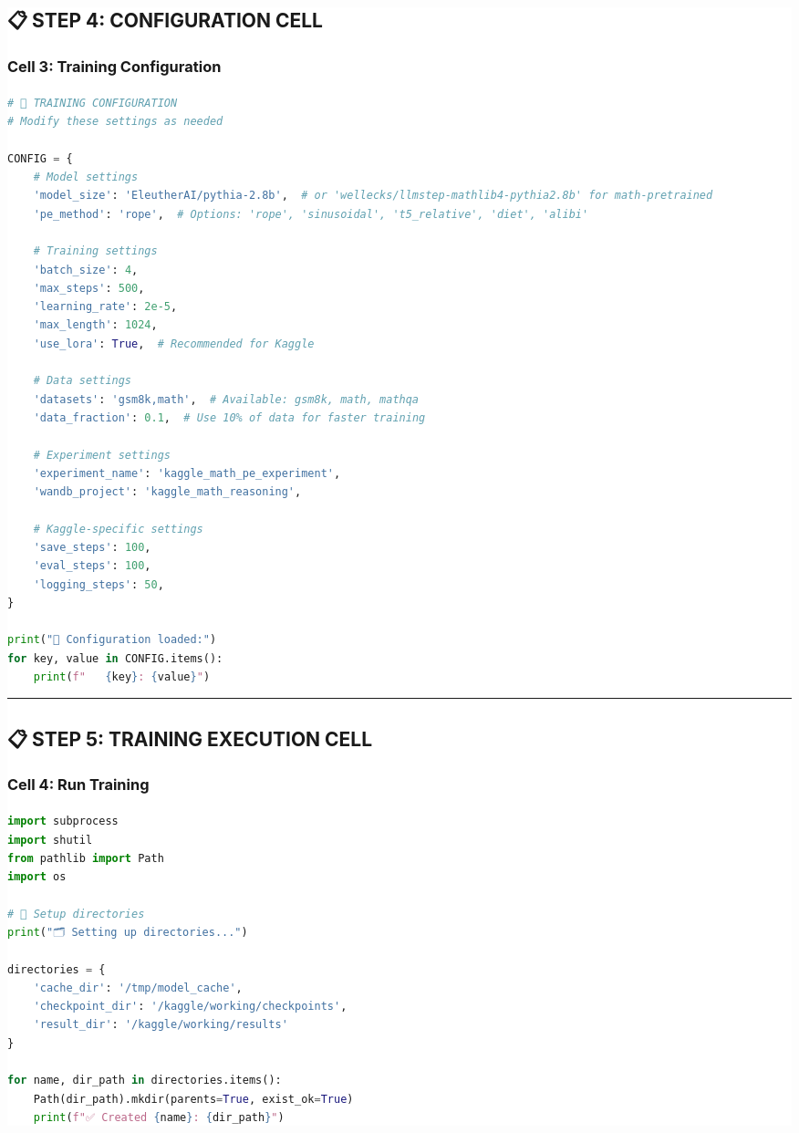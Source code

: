 
## 📋 STEP 4: CONFIGURATION CELL

### Cell 3: Training Configuration
```python
# 🎯 TRAINING CONFIGURATION
# Modify these settings as needed

CONFIG = {
    # Model settings
    'model_size': 'EleutherAI/pythia-2.8b',  # or 'wellecks/llmstep-mathlib4-pythia2.8b' for math-pretrained
    'pe_method': 'rope',  # Options: 'rope', 'sinusoidal', 't5_relative', 'diet', 'alibi'
    
    # Training settings
    'batch_size': 4,
    'max_steps': 500,
    'learning_rate': 2e-5,
    'max_length': 1024,
    'use_lora': True,  # Recommended for Kaggle
    
    # Data settings
    'datasets': 'gsm8k,math',  # Available: gsm8k, math, mathqa
    'data_fraction': 0.1,  # Use 10% of data for faster training
    
    # Experiment settings
    'experiment_name': 'kaggle_math_pe_experiment',
    'wandb_project': 'kaggle_math_reasoning',
    
    # Kaggle-specific settings
    'save_steps': 100,
    'eval_steps': 100,
    'logging_steps': 50,
}

print("🎯 Configuration loaded:")
for key, value in CONFIG.items():
    print(f"   {key}: {value}")
```

---

## 📋 STEP 5: TRAINING EXECUTION CELL

### Cell 4: Run Training
```python
import subprocess
import shutil
from pathlib import Path
import os

# 🧹 Setup directories
print("🗂️ Setting up directories...")

directories = {
    'cache_dir': '/tmp/model_cache',
    'checkpoint_dir': '/kaggle/working/checkpoints',
    'result_dir': '/kaggle/working/results'
}

for name, dir_path in directories.items():
    Path(dir_path).mkdir(parents=True, exist_ok=True)
    print(f"✅ Created {name}: {dir_path}")
```